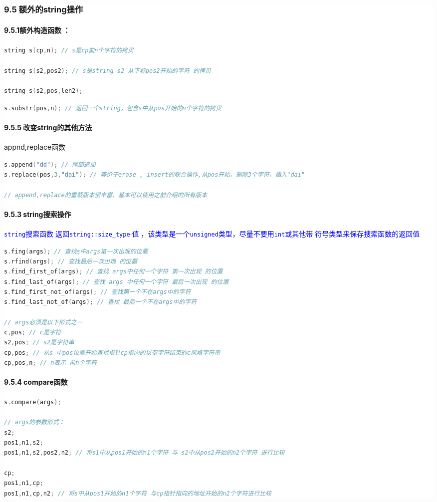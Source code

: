 ### 9.5 额外的string操作

#### 9.5.1额外构造函数 ：

```cpp
string s(cp,n); // s是cp前n个字符的拷贝

string s(s2,pos2); // s是string s2 从下标pos2开始的字符 的拷贝

string s(s2,pos,len2); 
```

```cpp
s.substr(pos,n); // 返回一个string，包含s中从pos开始的n个字符的拷贝
```

#### 9.5.5 改变string的其他方法

appnd,replace函数

```cpp
s.append("dd"); // 尾部追加
s.replace(pos,3,"dai"); // 等价于erase , insert的联合操作,从pos开始，删除3个字符，插入"dai"

// append,replace的重载版本很丰富，基本可以使用之前介绍的所有版本
```

#### 9.5.3 string搜索操作

<font color = blue>`string`搜索函数 返回`string::size_type`·值 ，该类型是一个`unsigned`类型，尽量不要用`int`或其他带 符号类型来保存搜索函数的返回值 </font>

```cpp
s.fing(args); // 查找s中args第一次出现的位置
s.rfind(args); // 查找最后一次出现 的位置
s.find_first_of(args); // 查找 args中任何一个字符 第一次出现 的位置
s.find_last_of(args); // 查找 args 中任何一个字符 最后一次出现 的位置
s.find_first_not_of(args); // 查找第一个不在args中的字符 
s.find_last_not_of(args); // 查找 最后一个不在args中的字符

// args必须是以下形式之一
c,pos; // c是字符 
s2,pos; // s2是字符串
cp,pos; // 从s 中pos位置开始查找指针cp指向的以空字符结束的c风格字符串
cp,pos,n; // n表示 前n个字符 
```





#### 9.5.4 compare函数 

```cpp
s.compare(args);

// args的参数形式：
s2;
pos1,n1,s2;
pos1,n1,s2,pos2,n2; // 将s1中从pos1开始的n1个字符 与 s2中从pos2开始的n2个字符 进行比较

cp;
pos1,n1,cp;
pos1,n1,cp,n2; // 将s中从pos1开始的n1个字符 与cp指针指向的地址开始的n2个字符进行比较
```
